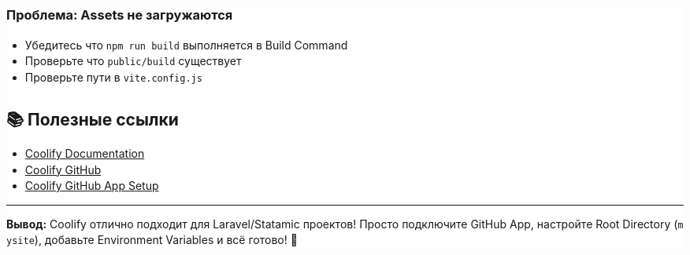 ### Проблема: Assets не загружаются
- Убедитесь что `npm run build` выполняется в Build Command
- Проверьте что `public/build` существует
- Проверьте пути в `vite.config.js`

## 📚 Полезные ссылки

- [Coolify Documentation](https://coolify.io/docs)
- [Coolify GitHub](https://github.com/coollabsio/coolify)
- [Coolify GitHub App Setup](https://coolify.io/docs/knowledge-base/git/github/manually-setup-github-app)

---

**Вывод:** Coolify отлично подходит для Laravel/Statamic проектов! Просто подключите GitHub App, настройте Root Directory (`mysite`), добавьте Environment Variables и всё готово! 🚀

